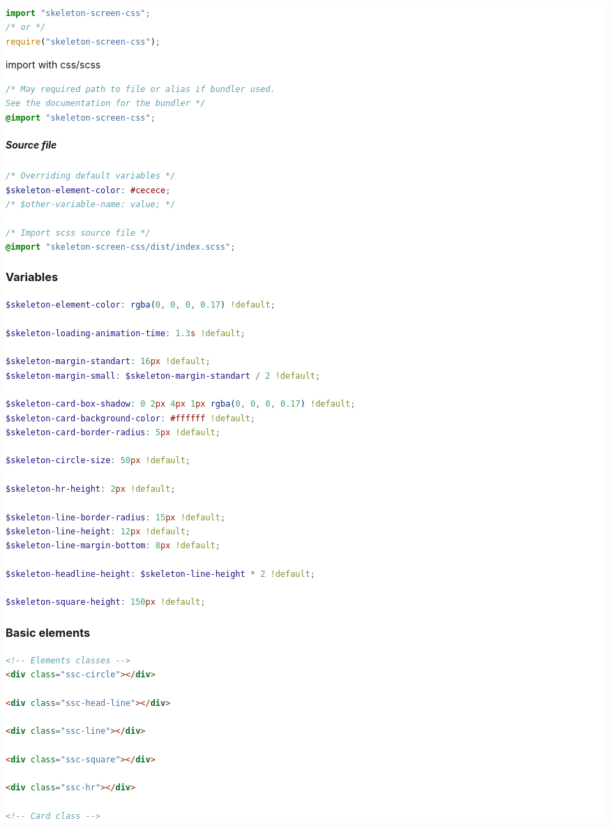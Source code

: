 ```javascript
import "skeleton-screen-css";
/* or */
require("skeleton-screen-css");
```

import with css/scss

```scss
/* May required path to file or alias if bundler used.
See the documentation for the bundler */
@import "skeleton-screen-css";
```

##### Source file

```scss
/* Overriding default variables */
$skeleton-element-color: #cecece;
/* $other-variable-name: value; */

/* Import scss source file */
@import "skeleton-screen-css/dist/index.scss";
```

### Variables

```scss
$skeleton-element-color: rgba(0, 0, 0, 0.17) !default;

$skeleton-loading-animation-time: 1.3s !default;

$skeleton-margin-standart: 16px !default;
$skeleton-margin-small: $skeleton-margin-standart / 2 !default;

$skeleton-card-box-shadow: 0 2px 4px 1px rgba(0, 0, 0, 0.17) !default;
$skeleton-card-background-color: #ffffff !default;
$skeleton-card-border-radius: 5px !default;

$skeleton-circle-size: 50px !default;

$skeleton-hr-height: 2px !default;

$skeleton-line-border-radius: 15px !default;
$skeleton-line-height: 12px !default;
$skeleton-line-margin-bottom: 8px !default;

$skeleton-headline-height: $skeleton-line-height * 2 !default;

$skeleton-square-height: 150px !default;
```

### Basic elements

```html
<!-- Elements classes -->
<div class="ssc-circle"></div>

<div class="ssc-head-line"></div>

<div class="ssc-line"></div>

<div class="ssc-square"></div>

<div class="ssc-hr"></div>

<!-- Card class -->
```